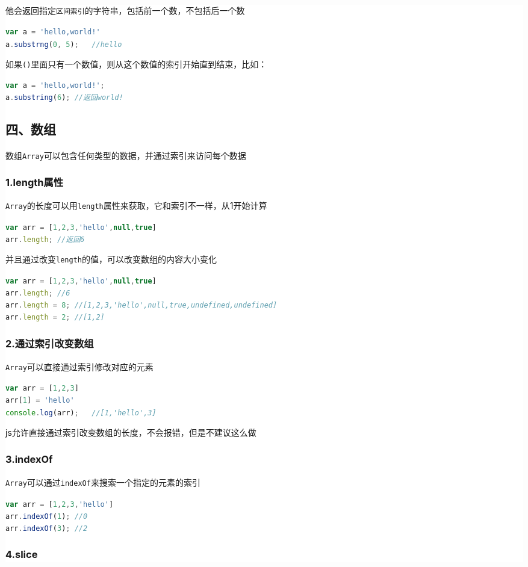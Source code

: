 他会返回指定`区间索引`的字符串，包括前一个数，不包括后一个数
````js
var a = 'hello,world!'
a.substrng(0, 5);	//hello
````

如果`()`里面只有一个数值，则从这个数值的索引开始直到结束，比如：
````js
var a = 'hello,world!';
a.substring(6);	//返回world!
````

## 四、数组

数组`Array`可以包含任何类型的数据，并通过索引来访问每个数据

### 1.length属性

`Array`的长度可以用`length`属性来获取，它和索引不一样，从1开始计算

````js
var arr = [1,2,3,'hello',null,true]
arr.length;	//返回6
````
并且通过改变`length`的值，可以改变数组的内容大小变化

````js
var arr = [1,2,3,'hello',null,true]
arr.length;	//6
arr.length = 8;	//[1,2,3,'hello',null,true,undefined,undefined]
arr.length = 2;	//[1,2]
````

### 2.通过索引改变数组

`Array`可以直接通过索引修改对应的元素

````js
var arr = [1,2,3]
arr[1] = 'hello'
console.log(arr); 	//[1,'hello',3]
````

js允许直接通过索引改变数组的长度，不会报错，但是不建议这么做

### 3.indexOf

`Array`可以通过`indexOf`来搜索一个指定的元素的索引

````js
var arr = [1,2,3,'hello']
arr.indexOf(1);	//0
arr.indexOf(3); //2
````

### 4.slice
